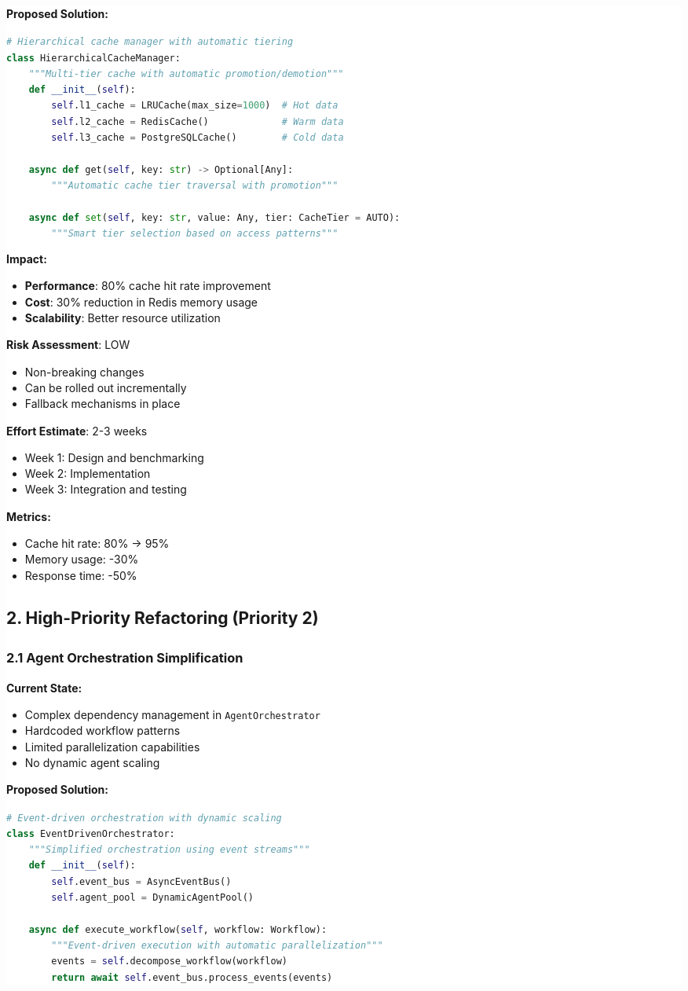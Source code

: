 **Proposed Solution:**
```python
# Hierarchical cache manager with automatic tiering
class HierarchicalCacheManager:
    """Multi-tier cache with automatic promotion/demotion"""
    def __init__(self):
        self.l1_cache = LRUCache(max_size=1000)  # Hot data
        self.l2_cache = RedisCache()             # Warm data
        self.l3_cache = PostgreSQLCache()        # Cold data
        
    async def get(self, key: str) -> Optional[Any]:
        """Automatic cache tier traversal with promotion"""
        
    async def set(self, key: str, value: Any, tier: CacheTier = AUTO):
        """Smart tier selection based on access patterns"""
```

**Impact:**
- **Performance**: 80% cache hit rate improvement
- **Cost**: 30% reduction in Redis memory usage
- **Scalability**: Better resource utilization

**Risk Assessment**: LOW
- Non-breaking changes
- Can be rolled out incrementally
- Fallback mechanisms in place

**Effort Estimate**: 2-3 weeks
- Week 1: Design and benchmarking
- Week 2: Implementation
- Week 3: Integration and testing

**Metrics:**
- Cache hit rate: 80% → 95%
- Memory usage: -30%
- Response time: -50%

## 2. High-Priority Refactoring (Priority 2)

### 2.1 Agent Orchestration Simplification

**Current State:**
- Complex dependency management in `AgentOrchestrator`
- Hardcoded workflow patterns
- Limited parallelization capabilities
- No dynamic agent scaling

**Proposed Solution:**
```python
# Event-driven orchestration with dynamic scaling
class EventDrivenOrchestrator:
    """Simplified orchestration using event streams"""
    def __init__(self):
        self.event_bus = AsyncEventBus()
        self.agent_pool = DynamicAgentPool()
        
    async def execute_workflow(self, workflow: Workflow):
        """Event-driven execution with automatic parallelization"""
        events = self.decompose_workflow(workflow)
        return await self.event_bus.process_events(events)
```
